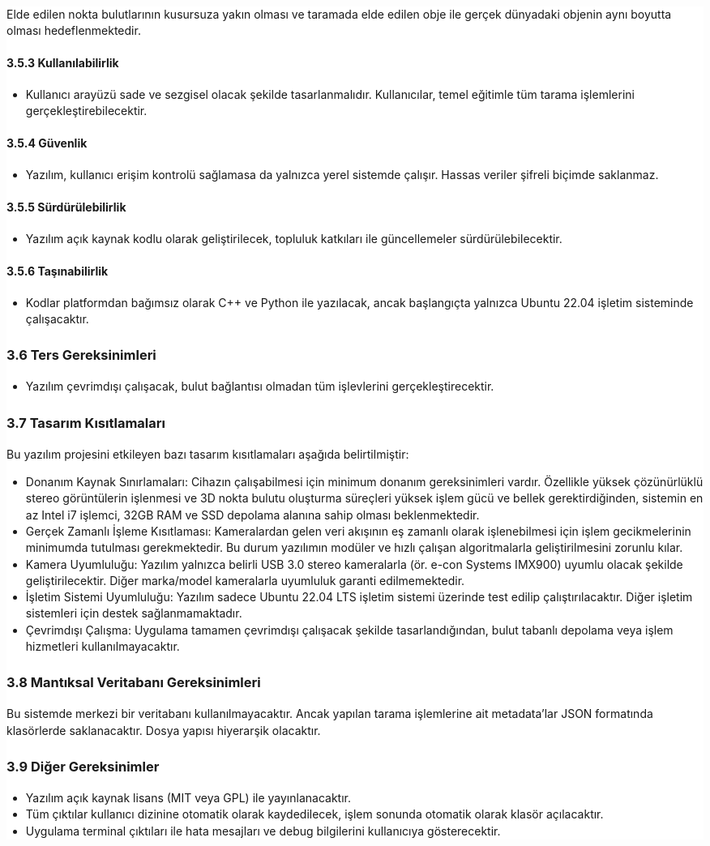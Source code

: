 Elde edilen nokta bulutlarının kusursuza yakın olması ve taramada elde edilen obje ile gerçek dünyadaki objenin aynı boyutta olması hedeflenmektedir.

#### 3.5.3 Kullanılabilirlik

* Kullanıcı arayüzü sade ve sezgisel olacak şekilde tasarlanmalıdır. Kullanıcılar, temel eğitimle tüm tarama işlemlerini gerçekleştirebilecektir.

#### 3.5.4 Güvenlik

* Yazılım, kullanıcı erişim kontrolü sağlamasa da yalnızca yerel sistemde çalışır. Hassas veriler şifreli biçimde saklanmaz.

#### 3.5.5 Sürdürülebilirlik

* Yazılım açık kaynak kodlu olarak geliştirilecek, topluluk katkıları ile güncellemeler sürdürülebilecektir.

#### 3.5.6 Taşınabilirlik

* Kodlar platformdan bağımsız olarak C++ ve Python ile yazılacak, ancak başlangıçta yalnızca Ubuntu 22.04 işletim sisteminde çalışacaktır.

### 3.6 Ters Gereksinimleri

* Yazılım çevrimdışı çalışacak, bulut bağlantısı olmadan tüm işlevlerini gerçekleştirecektir.

### 3.7 Tasarım Kısıtlamaları

Bu yazılım projesini etkileyen bazı tasarım kısıtlamaları aşağıda belirtilmiştir:

* Donanım Kaynak Sınırlamaları: Cihazın çalışabilmesi için minimum donanım gereksinimleri vardır. Özellikle yüksek çözünürlüklü stereo görüntülerin işlenmesi ve 3D nokta bulutu oluşturma süreçleri yüksek işlem gücü ve bellek gerektirdiğinden, sistemin en az Intel i7 işlemci, 32GB RAM ve SSD depolama alanına sahip olması beklenmektedir.
* Gerçek Zamanlı İşleme Kısıtlaması: Kameralardan gelen veri akışının eş zamanlı olarak işlenebilmesi için işlem gecikmelerinin minimumda tutulması gerekmektedir. Bu durum yazılımın modüler ve hızlı çalışan algoritmalarla geliştirilmesini zorunlu kılar.
* Kamera Uyumluluğu: Yazılım yalnızca belirli USB 3.0 stereo kameralarla (ör. e-con Systems IMX900) uyumlu olacak şekilde geliştirilecektir. Diğer marka/model kameralarla uyumluluk garanti edilmemektedir.
* İşletim Sistemi Uyumluluğu: Yazılım sadece Ubuntu 22.04 LTS işletim sistemi üzerinde test edilip çalıştırılacaktır. Diğer işletim sistemleri için destek sağlanmamaktadır.
* Çevrimdışı Çalışma: Uygulama tamamen çevrimdışı çalışacak şekilde tasarlandığından, bulut tabanlı depolama veya işlem hizmetleri kullanılmayacaktır.

### 3.8 Mantıksal Veritabanı Gereksinimleri

Bu sistemde merkezi bir veritabanı kullanılmayacaktır. Ancak yapılan tarama işlemlerine ait metadata’lar JSON formatında klasörlerde saklanacaktır. Dosya yapısı hiyerarşik olacaktır.

### 3.9 Diğer Gereksinimler

* Yazılım açık kaynak lisans (MIT veya GPL) ile yayınlanacaktır.
* Tüm çıktılar kullanıcı dizinine otomatik olarak kaydedilecek, işlem sonunda otomatik olarak klasör açılacaktır.
* Uygulama terminal çıktıları ile hata mesajları ve debug bilgilerini kullanıcıya gösterecektir.
